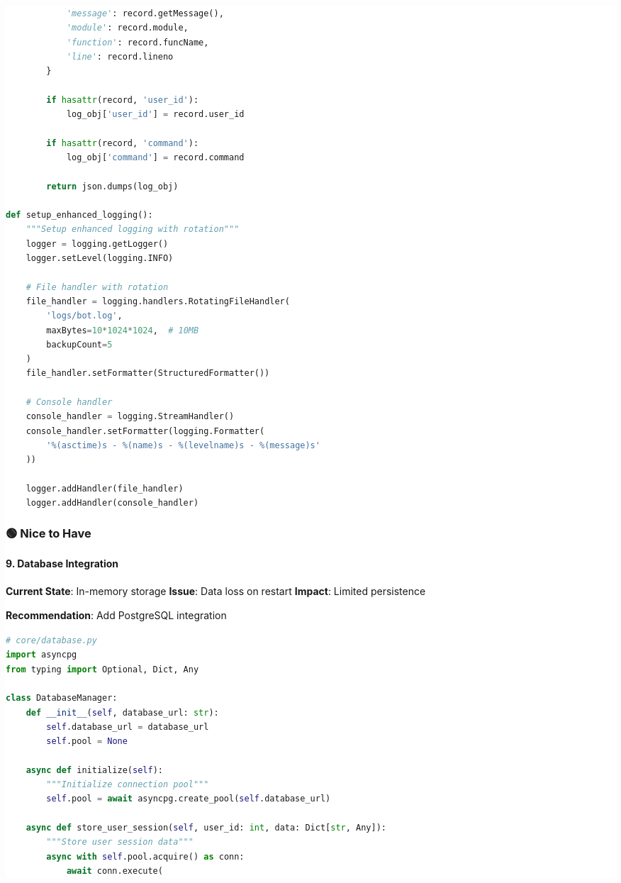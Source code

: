 ```python
            'message': record.getMessage(),
            'module': record.module,
            'function': record.funcName,
            'line': record.lineno
        }
        
        if hasattr(record, 'user_id'):
            log_obj['user_id'] = record.user_id
            
        if hasattr(record, 'command'):
            log_obj['command'] = record.command
            
        return json.dumps(log_obj)

def setup_enhanced_logging():
    """Setup enhanced logging with rotation"""
    logger = logging.getLogger()
    logger.setLevel(logging.INFO)
    
    # File handler with rotation
    file_handler = logging.handlers.RotatingFileHandler(
        'logs/bot.log',
        maxBytes=10*1024*1024,  # 10MB
        backupCount=5
    )
    file_handler.setFormatter(StructuredFormatter())
    
    # Console handler
    console_handler = logging.StreamHandler()
    console_handler.setFormatter(logging.Formatter(
        '%(asctime)s - %(name)s - %(levelname)s - %(message)s'
    ))
    
    logger.addHandler(file_handler)
    logger.addHandler(console_handler)
```

### 🟢 Nice to Have

#### 9. Database Integration

**Current State**: In-memory storage
**Issue**: Data loss on restart
**Impact**: Limited persistence

**Recommendation**: Add PostgreSQL integration
```python
# core/database.py
import asyncpg
from typing import Optional, Dict, Any

class DatabaseManager:
    def __init__(self, database_url: str):
        self.database_url = database_url
        self.pool = None
    
    async def initialize(self):
        """Initialize connection pool"""
        self.pool = await asyncpg.create_pool(self.database_url)
    
    async def store_user_session(self, user_id: int, data: Dict[str, Any]):
        """Store user session data"""
        async with self.pool.acquire() as conn:
            await conn.execute(
```